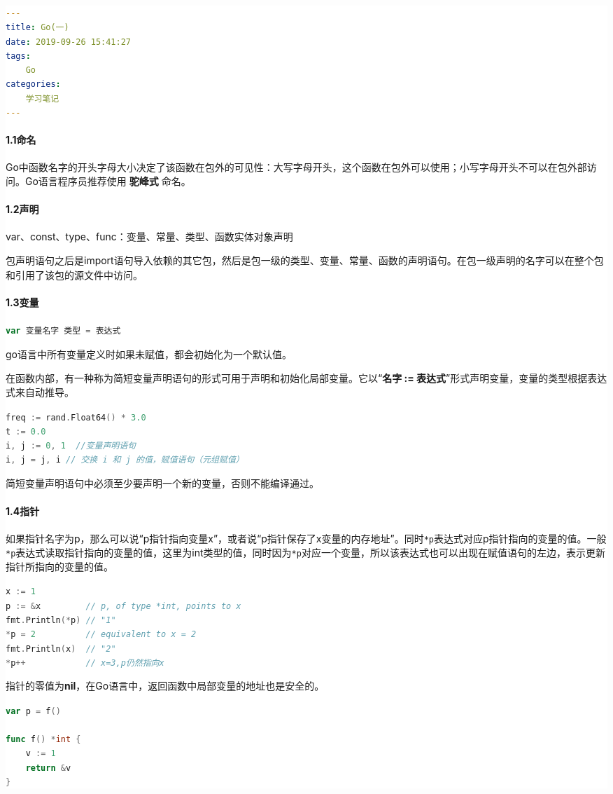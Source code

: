```yaml
---
title: Go(一)
date: 2019-09-26 15:41:27
tags:
	Go
categories:
	学习笔记
---
```


#### 1.1命名

Go中函数名字的开头字母大小决定了该函数在包外的可见性：大写字母开头，这个函数在包外可以使用；小写字母开头不可以在包外部访问。Go语言程序员推荐使用 **驼峰式** 命名。

#### 1.2声明

var、const、type、func：变量、常量、类型、函数实体对象声明    

包声明语句之后是import语句导入依赖的其它包，然后是包一级的类型、变量、常量、函数的声明语句。在包一级声明的名字可以在整个包和引用了该包的源文件中访问。

#### 1.3变量

```go
var 变量名字 类型 = 表达式
```

go语言中所有变量定义时如果未赋值，都会初始化为一个默认值。 

在函数内部，有一种称为简短变量声明语句的形式可用于声明和初始化局部变量。它以“**名字 := 表达式**”形式声明变量，变量的类型根据表达式来自动推导。

```go
freq := rand.Float64() * 3.0
t := 0.0
i, j := 0, 1  //变量声明语句
i, j = j, i // 交换 i 和 j 的值，赋值语句（元组赋值）
```

简短变量声明语句中必须至少要声明一个新的变量，否则不能编译通过。

#### 1.4指针

如果指针名字为p，那么可以说“p指针指向变量x”，或者说“p指针保存了x变量的内存地址”。同时`*p`表达式对应p指针指向的变量的值。一般`*p`表达式读取指针指向的变量的值，这里为int类型的值，同时因为`*p`对应一个变量，所以该表达式也可以出现在赋值语句的左边，表示更新指针所指向的变量的值。

```go
x := 1
p := &x         // p, of type *int, points to x
fmt.Println(*p) // "1"
*p = 2          // equivalent to x = 2
fmt.Println(x)  // "2"
*p++            // x=3,p仍然指向x
```

指针的零值为**nil**，在Go语言中，返回函数中局部变量的地址也是安全的。

```go
var p = f()

func f() *int {
    v := 1
    return &v
}
```
